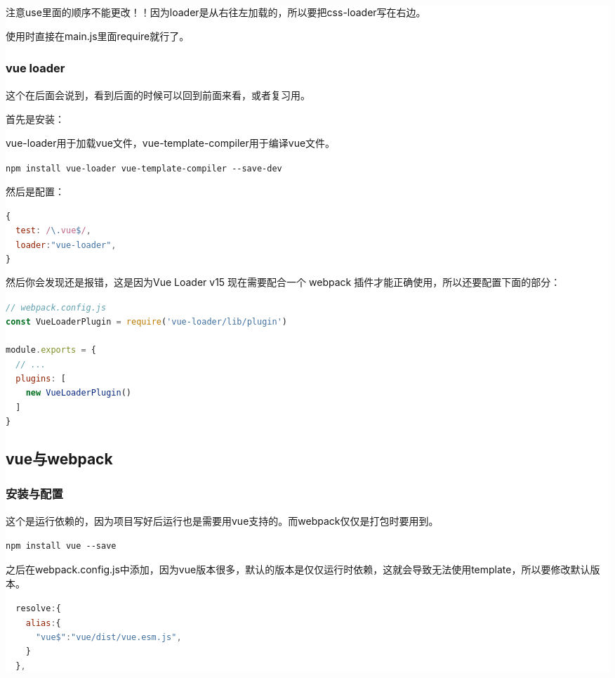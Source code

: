 ```javascript
```

注意use里面的顺序不能更改！！因为loader是从右往左加载的，所以要把css-loader写在右边。

使用时直接在main.js里面require就行了。

### vue loader

这个在后面会说到，看到后面的时候可以回到前面来看，或者复习用。

首先是安装：

vue-loader用于加载vue文件，vue-template-compiler用于编译vue文件。

```shell
npm install vue-loader vue-template-compiler --save-dev
```

然后是配置：

```javascript
{
  test: /\.vue$/,
  loader:"vue-loader",
}
```

然后你会发现还是报错，这是因为Vue Loader v15 现在需要配合一个 webpack 插件才能正确使用，所以还要配置下面的部分：

```javascript
// webpack.config.js
const VueLoaderPlugin = require('vue-loader/lib/plugin')

module.exports = {
  // ...
  plugins: [
    new VueLoaderPlugin()
  ]
}
```



## vue与webpack

### 安装与配置

这个是运行依赖的，因为项目写好后运行也是需要用vue支持的。而webpack仅仅是打包时要用到。

```shell
npm install vue --save
```

之后在webpack.config.js中添加，因为vue版本很多，默认的版本是仅仅运行时依赖，这就会导致无法使用template，所以要修改默认版本。

```javascript
  resolve:{
    alias:{
      "vue$":"vue/dist/vue.esm.js",
    }
  },
```
